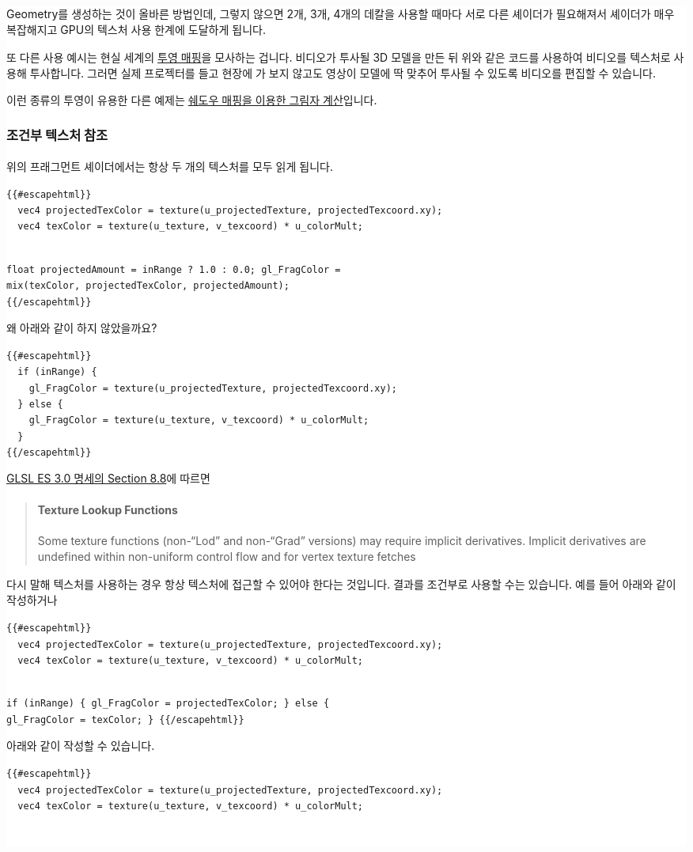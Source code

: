 Geometry를 생성하는 것이 올바른 방법인데, 그렇지 않으면 2개, 3개, 4개의 데칼을 사용할 때마다 서로 다른 셰이더가 필요해져서 셰이더가 매우 복잡해지고 GPU의 텍스처 사용 한계에 도달하게 됩니다.

또 다른 사용 예시는 현실 세계의 [투영 매핑](https://en.wikipedia.org/wiki/Projection_mapping)을 모사하는 겁니다.
비디오가 투사될 3D 모델을 만든 뒤 위와 같은 코드를 사용하여 비디오를 텍스처로 사용해 투사합니다.
그러면 실제 프로젝터를 들고 현장에 가 보지 않고도 영상이 모델에 딱 맞추어 투사될 수 있도록 비디오를 편집할 수 있습니다.

이런 종류의 투영이 유용한 다른 예제는 [쉐도우 매핑을 이용한 그림자 계산](webgl-shadows.html)입니다.

<div class="webgl_bottombar">
<h3>조건부 텍스처 참조</h3>
<p>위의 프래그먼트 셰이더에서는 항상 두 개의 텍스처를 모두 읽게 됩니다.</p>
<pre class="prettyprint"><code>{{#escapehtml}}
  vec4 projectedTexColor = texture(u_projectedTexture, projectedTexcoord.xy);
  vec4 texColor = texture(u_texture, v_texcoord) * u_colorMult;

  float projectedAmount = inRange ? 1.0 : 0.0;
  gl_FragColor = mix(texColor, projectedTexColor, projectedAmount);
{{/escapehtml}}</code></pre>
<p>왜 아래와 같이 하지 않았을까요?</p>
<pre class="prettyprint"><code>{{#escapehtml}}
  if (inRange) {
    gl_FragColor = texture(u_projectedTexture, projectedTexcoord.xy);
  } else {
    gl_FragColor = texture(u_texture, v_texcoord) * u_colorMult;
  }
{{/escapehtml}}</code></pre>
<p><a href="https://www.khronos.org/registry/OpenGL/specs/es/3.0/GLSL_ES_Specification_3.00.pdf">GLSL ES 3.0 명세의 Section 8.8</a>에 따르면</p>
<blockquote>
<h4>Texture Lookup Functions</h4>
<p>
Some texture functions (non-“Lod” and non-“Grad” versions) may require implicit derivatives. Implicit
derivatives are undefined within non-uniform control flow and for vertex texture fetches
</p>
</blockquote>
<p>
다시 말해 텍스처를 사용하는 경우 항상 텍스처에 접근할 수 있어야 한다는 것입니다. 
결과를 조건부로 사용할 수는 있습니다.
예를 들어 아래와 같이 작성하거나</p>
<pre class="prettyprint"><code>{{#escapehtml}}
  vec4 projectedTexColor = texture(u_projectedTexture, projectedTexcoord.xy);
  vec4 texColor = texture(u_texture, v_texcoord) * u_colorMult;

  if (inRange) {
    gl_FragColor = projectedTexColor;
  } else {
    gl_FragColor = texColor;
  }
{{/escapehtml}}</code></pre>
<p>아래와 같이 작성할 수 있습니다.</p>
<pre class="prettyprint"><code>{{#escapehtml}}
  vec4 projectedTexColor = texture(u_projectedTexture, projectedTexcoord.xy);
  vec4 texColor = texture(u_texture, v_texcoord) * u_colorMult;
